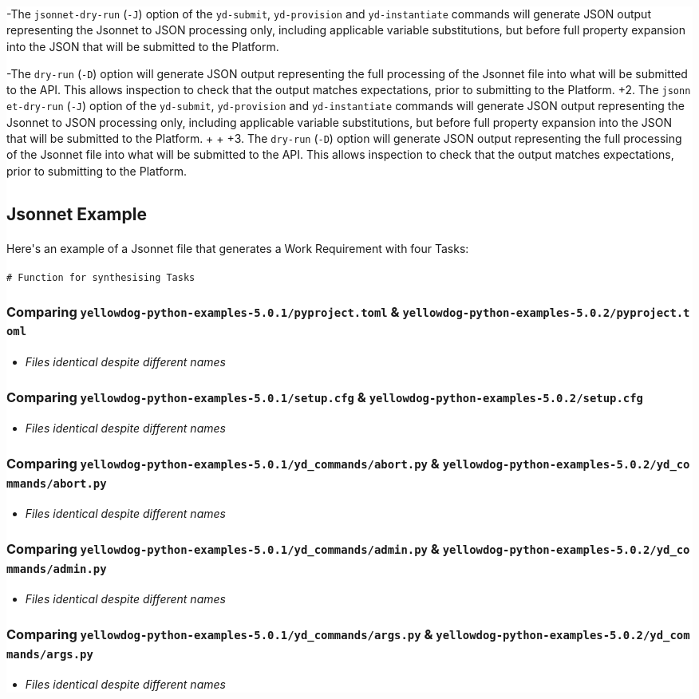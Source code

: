 -The `jsonnet-dry-run` (`-J`) option of the `yd-submit`, `yd-provision` and `yd-instantiate` commands will generate JSON output representing the Jsonnet to JSON processing only, including applicable variable substitutions, but before full property expansion into the JSON that will be submitted to the Platform.
 
-The `dry-run` (`-D`) option will generate JSON output representing the full processing of the Jsonnet file into what will be submitted to the API. This allows inspection to check that the output matches expectations, prior to submitting to the Platform.
+2. The `jsonnet-dry-run` (`-J`) option of the `yd-submit`, `yd-provision` and `yd-instantiate` commands will generate JSON output representing the Jsonnet to JSON processing only, including applicable variable substitutions, but before full property expansion into the JSON that will be submitted to the Platform.
+
+
+3. The `dry-run` (`-D`) option will generate JSON output representing the full processing of the Jsonnet file into what will be submitted to the API. This allows inspection to check that the output matches expectations, prior to submitting to the Platform.
 
 ## Jsonnet Example
 
 Here's an example of a Jsonnet file that generates a Work Requirement with four Tasks:
 
 ```jsonnet
 # Function for synthesising Tasks
```

### Comparing `yellowdog-python-examples-5.0.1/pyproject.toml` & `yellowdog-python-examples-5.0.2/pyproject.toml`

 * *Files identical despite different names*

### Comparing `yellowdog-python-examples-5.0.1/setup.cfg` & `yellowdog-python-examples-5.0.2/setup.cfg`

 * *Files identical despite different names*

### Comparing `yellowdog-python-examples-5.0.1/yd_commands/abort.py` & `yellowdog-python-examples-5.0.2/yd_commands/abort.py`

 * *Files identical despite different names*

### Comparing `yellowdog-python-examples-5.0.1/yd_commands/admin.py` & `yellowdog-python-examples-5.0.2/yd_commands/admin.py`

 * *Files identical despite different names*

### Comparing `yellowdog-python-examples-5.0.1/yd_commands/args.py` & `yellowdog-python-examples-5.0.2/yd_commands/args.py`

 * *Files identical despite different names*
